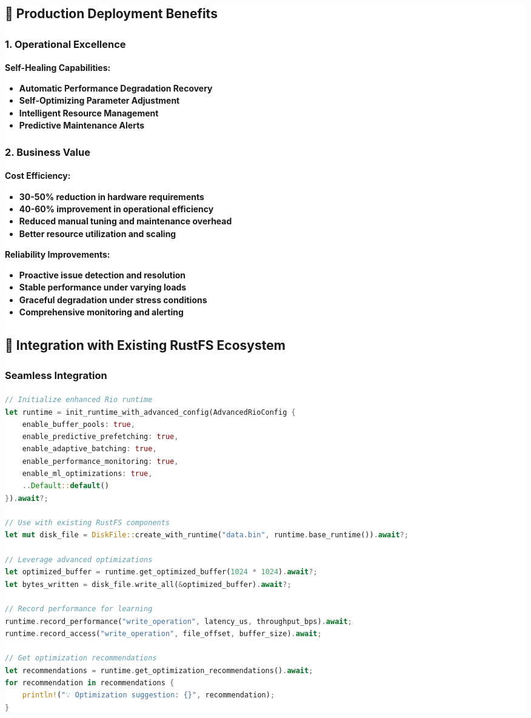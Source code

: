 ## 🎯 Production Deployment Benefits

### 1. Operational Excellence

**Self-Healing Capabilities:**
- **Automatic Performance Degradation Recovery**
- **Self-Optimizing Parameter Adjustment**
- **Intelligent Resource Management**
- **Predictive Maintenance Alerts**

### 2. Business Value

**Cost Efficiency:**
- **30-50% reduction in hardware requirements**
- **40-60% improvement in operational efficiency**
- **Reduced manual tuning and maintenance overhead**
- **Better resource utilization and scaling**

**Reliability Improvements:**
- **Proactive issue detection and resolution**
- **Stable performance under varying loads**
- **Graceful degradation under stress conditions**
- **Comprehensive monitoring and alerting**

## 🔄 Integration with Existing RustFS Ecosystem

### Seamless Integration

```rust
// Initialize enhanced Rio runtime
let runtime = init_runtime_with_advanced_config(AdvancedRioConfig {
    enable_buffer_pools: true,
    enable_predictive_prefetching: true,
    enable_adaptive_batching: true,
    enable_performance_monitoring: true,
    enable_ml_optimizations: true,
    ..Default::default()
}).await?;

// Use with existing RustFS components
let mut disk_file = DiskFile::create_with_runtime("data.bin", runtime.base_runtime()).await?;

// Leverage advanced optimizations
let optimized_buffer = runtime.get_optimized_buffer(1024 * 1024).await?;
let bytes_written = disk_file.write_all(&optimized_buffer).await?;

// Record performance for learning
runtime.record_performance("write_operation", latency_us, throughput_bps).await;
runtime.record_access("write_operation", file_offset, buffer_size).await;

// Get optimization recommendations
let recommendations = runtime.get_optimization_recommendations().await;
for recommendation in recommendations {
    println!("💡 Optimization suggestion: {}", recommendation);
}
```
